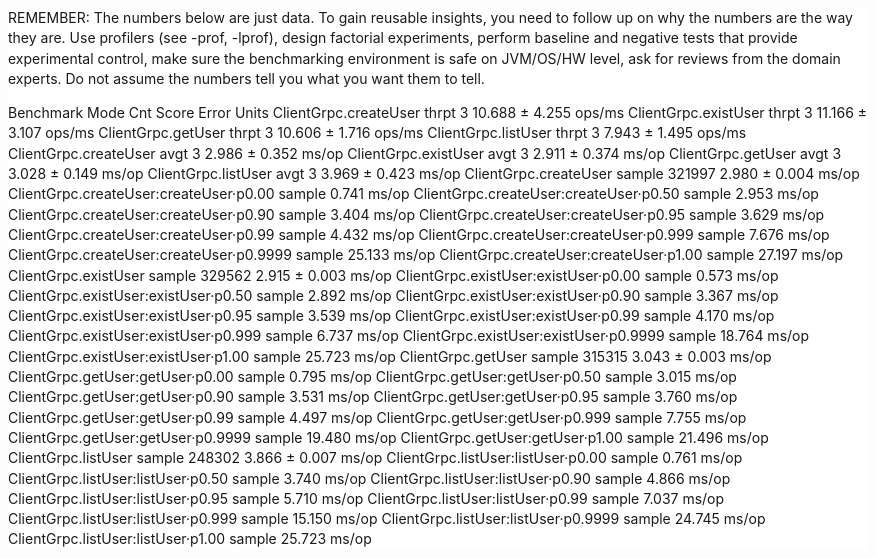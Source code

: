 REMEMBER: The numbers below are just data. To gain reusable insights, you need to follow up on
why the numbers are the way they are. Use profilers (see -prof, -lprof), design factorial
experiments, perform baseline and negative tests that provide experimental control, make sure
the benchmarking environment is safe on JVM/OS/HW level, ask for reviews from the domain experts.
Do not assume the numbers tell you what you want them to tell.

Benchmark                                   Mode     Cnt   Score   Error   Units
ClientGrpc.createUser                      thrpt       3  10.688 ± 4.255  ops/ms
ClientGrpc.existUser                       thrpt       3  11.166 ± 3.107  ops/ms
ClientGrpc.getUser                         thrpt       3  10.606 ± 1.716  ops/ms
ClientGrpc.listUser                        thrpt       3   7.943 ± 1.495  ops/ms
ClientGrpc.createUser                       avgt       3   2.986 ± 0.352   ms/op
ClientGrpc.existUser                        avgt       3   2.911 ± 0.374   ms/op
ClientGrpc.getUser                          avgt       3   3.028 ± 0.149   ms/op
ClientGrpc.listUser                         avgt       3   3.969 ± 0.423   ms/op
ClientGrpc.createUser                     sample  321997   2.980 ± 0.004   ms/op
ClientGrpc.createUser:createUser·p0.00    sample           0.741           ms/op
ClientGrpc.createUser:createUser·p0.50    sample           2.953           ms/op
ClientGrpc.createUser:createUser·p0.90    sample           3.404           ms/op
ClientGrpc.createUser:createUser·p0.95    sample           3.629           ms/op
ClientGrpc.createUser:createUser·p0.99    sample           4.432           ms/op
ClientGrpc.createUser:createUser·p0.999   sample           7.676           ms/op
ClientGrpc.createUser:createUser·p0.9999  sample          25.133           ms/op
ClientGrpc.createUser:createUser·p1.00    sample          27.197           ms/op
ClientGrpc.existUser                      sample  329562   2.915 ± 0.003   ms/op
ClientGrpc.existUser:existUser·p0.00      sample           0.573           ms/op
ClientGrpc.existUser:existUser·p0.50      sample           2.892           ms/op
ClientGrpc.existUser:existUser·p0.90      sample           3.367           ms/op
ClientGrpc.existUser:existUser·p0.95      sample           3.539           ms/op
ClientGrpc.existUser:existUser·p0.99      sample           4.170           ms/op
ClientGrpc.existUser:existUser·p0.999     sample           6.737           ms/op
ClientGrpc.existUser:existUser·p0.9999    sample          18.764           ms/op
ClientGrpc.existUser:existUser·p1.00      sample          25.723           ms/op
ClientGrpc.getUser                        sample  315315   3.043 ± 0.003   ms/op
ClientGrpc.getUser:getUser·p0.00          sample           0.795           ms/op
ClientGrpc.getUser:getUser·p0.50          sample           3.015           ms/op
ClientGrpc.getUser:getUser·p0.90          sample           3.531           ms/op
ClientGrpc.getUser:getUser·p0.95          sample           3.760           ms/op
ClientGrpc.getUser:getUser·p0.99          sample           4.497           ms/op
ClientGrpc.getUser:getUser·p0.999         sample           7.755           ms/op
ClientGrpc.getUser:getUser·p0.9999        sample          19.480           ms/op
ClientGrpc.getUser:getUser·p1.00          sample          21.496           ms/op
ClientGrpc.listUser                       sample  248302   3.866 ± 0.007   ms/op
ClientGrpc.listUser:listUser·p0.00        sample           0.761           ms/op
ClientGrpc.listUser:listUser·p0.50        sample           3.740           ms/op
ClientGrpc.listUser:listUser·p0.90        sample           4.866           ms/op
ClientGrpc.listUser:listUser·p0.95        sample           5.710           ms/op
ClientGrpc.listUser:listUser·p0.99        sample           7.037           ms/op
ClientGrpc.listUser:listUser·p0.999       sample          15.150           ms/op
ClientGrpc.listUser:listUser·p0.9999      sample          24.745           ms/op
ClientGrpc.listUser:listUser·p1.00        sample          25.723           ms/op
